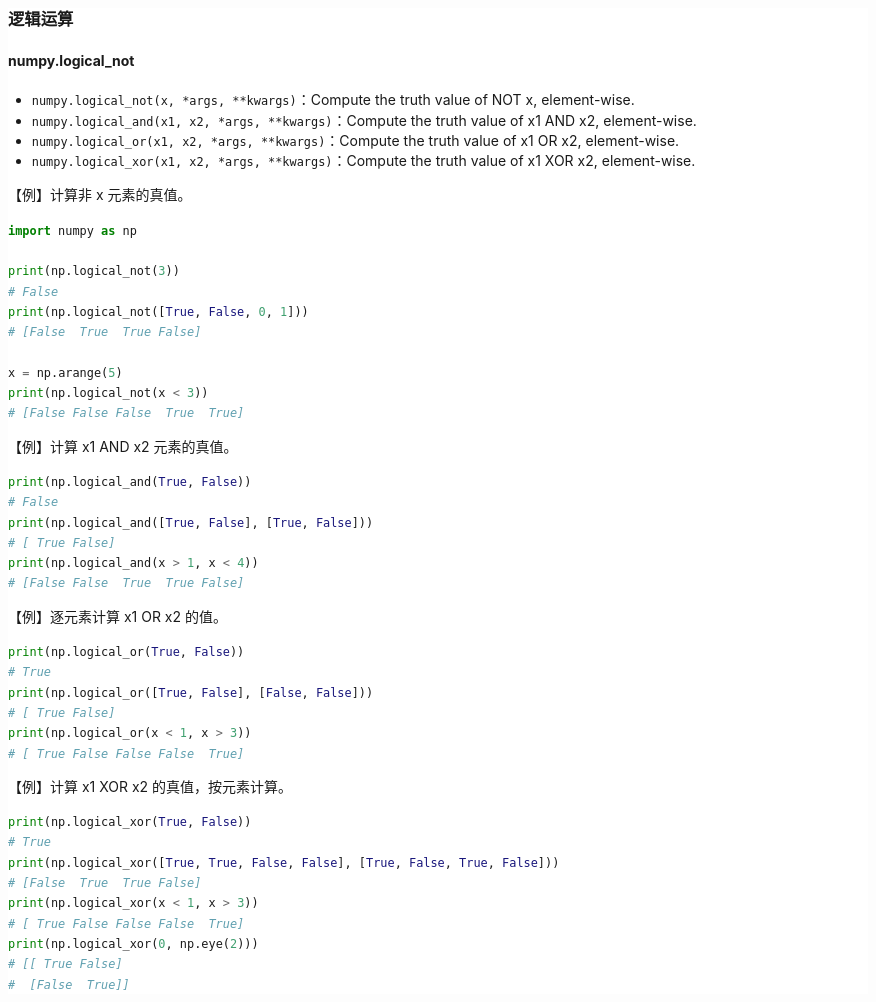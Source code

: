 ### 逻辑运算

#### numpy.logical_not

- `numpy.logical_not(x, *args, **kwargs)`：Compute the truth value of NOT x, element-wise.
- `numpy.logical_and(x1, x2, *args, **kwargs)`：Compute the truth value of x1 AND x2, element-wise.
- `numpy.logical_or(x1, x2, *args, **kwargs)`：Compute the truth value of x1 OR x2, element-wise.
- `numpy.logical_xor(x1, x2, *args, **kwargs)`：Compute the truth value of x1 XOR x2, element-wise.

【例】计算非 x 元素的真值。

```python
import numpy as np

print(np.logical_not(3))
# False
print(np.logical_not([True, False, 0, 1]))
# [False  True  True False]

x = np.arange(5)
print(np.logical_not(x < 3))
# [False False False  True  True]
```

【例】计算 x1 AND x2 元素的真值。

```python
print(np.logical_and(True, False))  
# False
print(np.logical_and([True, False], [True, False]))
# [ True False]
print(np.logical_and(x > 1, x < 4))
# [False False  True  True False]
```

【例】逐元素计算 x1 OR x2 的值。

```python
print(np.logical_or(True, False))
# True
print(np.logical_or([True, False], [False, False]))
# [ True False]
print(np.logical_or(x < 1, x > 3))
# [ True False False False  True]
```

【例】计算 x1 XOR x2 的真值，按元素计算。

```python
print(np.logical_xor(True, False))
# True
print(np.logical_xor([True, True, False, False], [True, False, True, False]))
# [False  True  True False]
print(np.logical_xor(x < 1, x > 3))
# [ True False False False  True]
print(np.logical_xor(0, np.eye(2)))
# [[ True False]
#  [False  True]]
```
